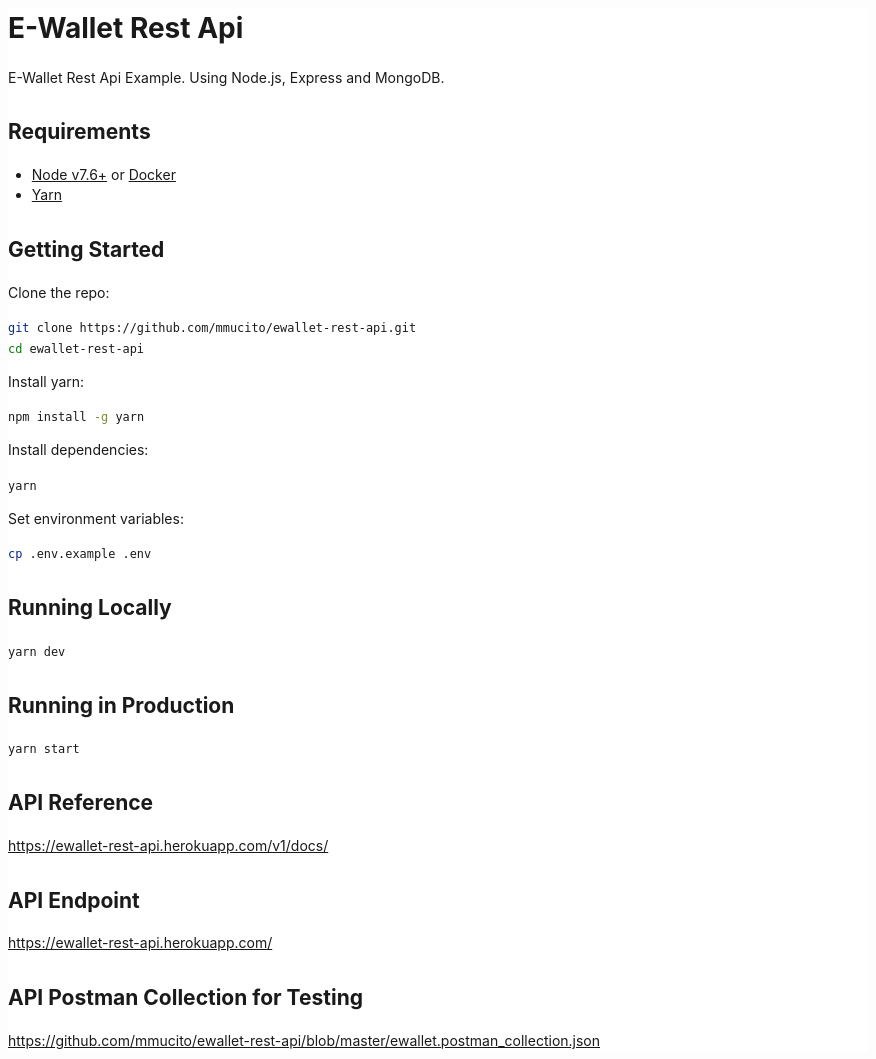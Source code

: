 # E-Wallet Rest Api
E-Wallet Rest Api Example. Using Node.js, Express and MongoDB.

## Requirements

 - [Node v7.6+](https://nodejs.org/en/download/current/) or [Docker](https://www.docker.com/)
 - [Yarn](https://yarnpkg.com/en/docs/install)

## Getting Started

Clone the repo:

```bash
git clone https://github.com/mmucito/ewallet-rest-api.git
cd ewallet-rest-api
```
Install yarn:

```bash
npm install -g yarn
```

Install dependencies:

```bash
yarn
```

Set environment variables:

```bash
cp .env.example .env
```

## Running Locally

```bash
yarn dev
```

## Running in Production

```bash
yarn start
```

## API Reference
https://ewallet-rest-api.herokuapp.com/v1/docs/

## API Endpoint
https://ewallet-rest-api.herokuapp.com/

## API Postman Collection for Testing
https://github.com/mmucito/ewallet-rest-api/blob/master/ewallet.postman_collection.json
